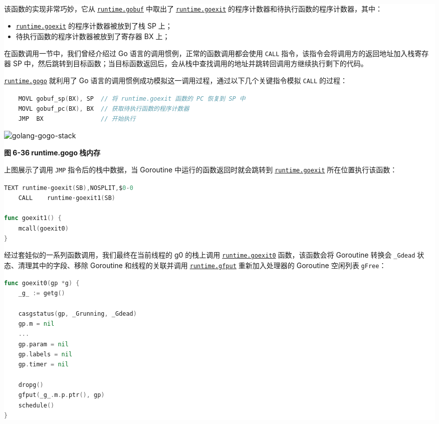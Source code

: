 该函数的实现非常巧妙，它从 [`runtime.gobuf`](https://github.com/golang/go/blob/753d56d3642eb83848aa39e65982a9fc77e722d7/src/runtime/runtime2.go#L310) 中取出了 [`runtime.goexit`](https://github.com/golang/go/blob/a38a917aee626a9b9d5ce2b93964f586bf759ea0/src/runtime/asm_386.s#L1336) 的程序计数器和待执行函数的程序计数器，其中：

- [`runtime.goexit`](https://github.com/golang/go/blob/a38a917aee626a9b9d5ce2b93964f586bf759ea0/src/runtime/asm_386.s#L1336) 的程序计数器被放到了栈 SP 上；
- 待执行函数的程序计数器被放到了寄存器 BX 上；

在函数调用一节中，我们曾经介绍过 Go 语言的调用惯例，正常的函数调用都会使用 `CALL` 指令，该指令会将调用方的返回地址加入栈寄存器 SP 中，然后跳转到目标函数；当目标函数返回后，会从栈中查找调用的地址并跳转回调用方继续执行剩下的代码。

[`runtime.gogo`](https://github.com/golang/go/blob/a38a917aee626a9b9d5ce2b93964f586bf759ea0/src/runtime/asm_386.s#L301) 就利用了 Go 语言的调用惯例成功模拟这一调用过程，通过以下几个关键指令模拟 `CALL` 的过程：

```go
	MOVL gobuf_sp(BX), SP  // 将 runtime.goexit 函数的 PC 恢复到 SP 中
	MOVL gobuf_pc(BX), BX  // 获取待执行函数的程序计数器
	JMP  BX                // 开始执行
```

![golang-gogo-stack](https://img.draveness.me/2020-02-05-15808864354661-golang-gogo-stack.png)

**图 6-36 runtime.gogo 栈内存**

上图展示了调用 `JMP` 指令后的栈中数据，当 Goroutine 中运行的函数返回时就会跳转到 [`runtime.goexit`](https://github.com/golang/go/blob/a38a917aee626a9b9d5ce2b93964f586bf759ea0/src/runtime/asm_386.s#L1336) 所在位置执行该函数：

```go
TEXT runtime·goexit(SB),NOSPLIT,$0-0
	CALL	runtime·goexit1(SB)

func goexit1() {
	mcall(goexit0)
}
```

经过套娃似的一系列函数调用，我们最终在当前线程的 g0 的栈上调用 [`runtime.goexit0`](https://github.com/golang/go/blob/64c22b70bf00e15615bb17c29f808b55bc339682/src/runtime/proc.go#L2792) 函数，该函数会将 Goroutine 转换会 `_Gdead` 状态、清理其中的字段、移除 Goroutine 和线程的关联并调用 [`runtime.gfput`](https://github.com/golang/go/blob/64c22b70bf00e15615bb17c29f808b55bc339682/src/runtime/proc.go#L3528) 重新加入处理器的 Goroutine 空闲列表 `gFree`：

```go
func goexit0(gp *g) {
	_g_ := getg()

	casgstatus(gp, _Grunning, _Gdead)
	gp.m = nil
	...
	gp.param = nil
	gp.labels = nil
	gp.timer = nil

	dropg()
	gfput(_g_.m.p.ptr(), gp)
	schedule()
}
```

